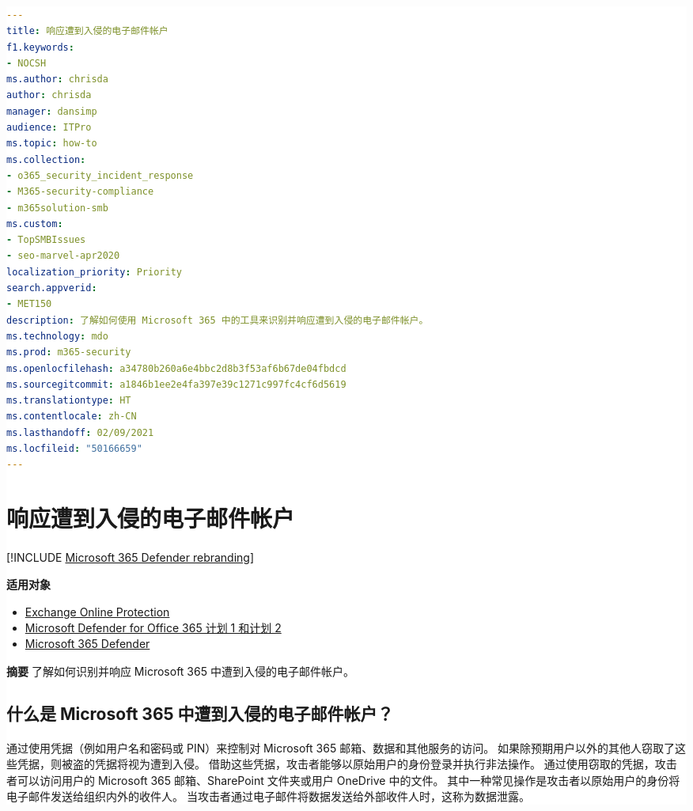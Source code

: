 ```yaml
---
title: 响应遭到入侵的电子邮件帐户
f1.keywords:
- NOCSH
ms.author: chrisda
author: chrisda
manager: dansimp
audience: ITPro
ms.topic: how-to
ms.collection:
- o365_security_incident_response
- M365-security-compliance
- m365solution-smb
ms.custom:
- TopSMBIssues
- seo-marvel-apr2020
localization_priority: Priority
search.appverid:
- MET150
description: 了解如何使用 Microsoft 365 中的工具来识别并响应遭到入侵的电子邮件帐户。
ms.technology: mdo
ms.prod: m365-security
ms.openlocfilehash: a34780b260a6e4bbc2d8b3f53af6b67de04fbdcd
ms.sourcegitcommit: a1846b1ee2e4fa397e39c1271c997fc4cf6d5619
ms.translationtype: HT
ms.contentlocale: zh-CN
ms.lasthandoff: 02/09/2021
ms.locfileid: "50166659"
---
```

# <a name="responding-to-a-compromised-email-account"></a>响应遭到入侵的电子邮件帐户

[!INCLUDE [Microsoft 365 Defender rebranding](../includes/microsoft-defender-for-office.md)]

**适用对象**
- [Exchange Online Protection](https://go.microsoft.com/fwlink/?linkid=2148611)
- [Microsoft Defender for Office 365 计划 1 和计划 2](https://go.microsoft.com/fwlink/?linkid=2148715)
- [Microsoft 365 Defender](https://go.microsoft.com/fwlink/?linkid=2118804)

**摘要** 了解如何识别并响应 Microsoft 365 中遭到入侵的电子邮件帐户。

## <a name="what-is-a-compromised-email-account-in-microsoft-365"></a>什么是 Microsoft 365 中遭到入侵的电子邮件帐户？

通过使用凭据（例如用户名和密码或 PIN）来控制对 Microsoft 365 邮箱、数据和其他服务的访问。 如果除预期用户以外的其他人窃取了这些凭据，则被盗的凭据将视为遭到入侵。 借助这些凭据，攻击者能够以原始用户的身份登录并执行非法操作。
通过使用窃取的凭据，攻击者可以访问用户的 Microsoft 365 邮箱、SharePoint 文件夹或用户 OneDrive 中的文件。 其中一种常见操作是攻击者以原始用户的身份将电子邮件发送给组织内外的收件人。 当攻击者通过电子邮件将数据发送给外部收件人时，这称为数据泄露。
